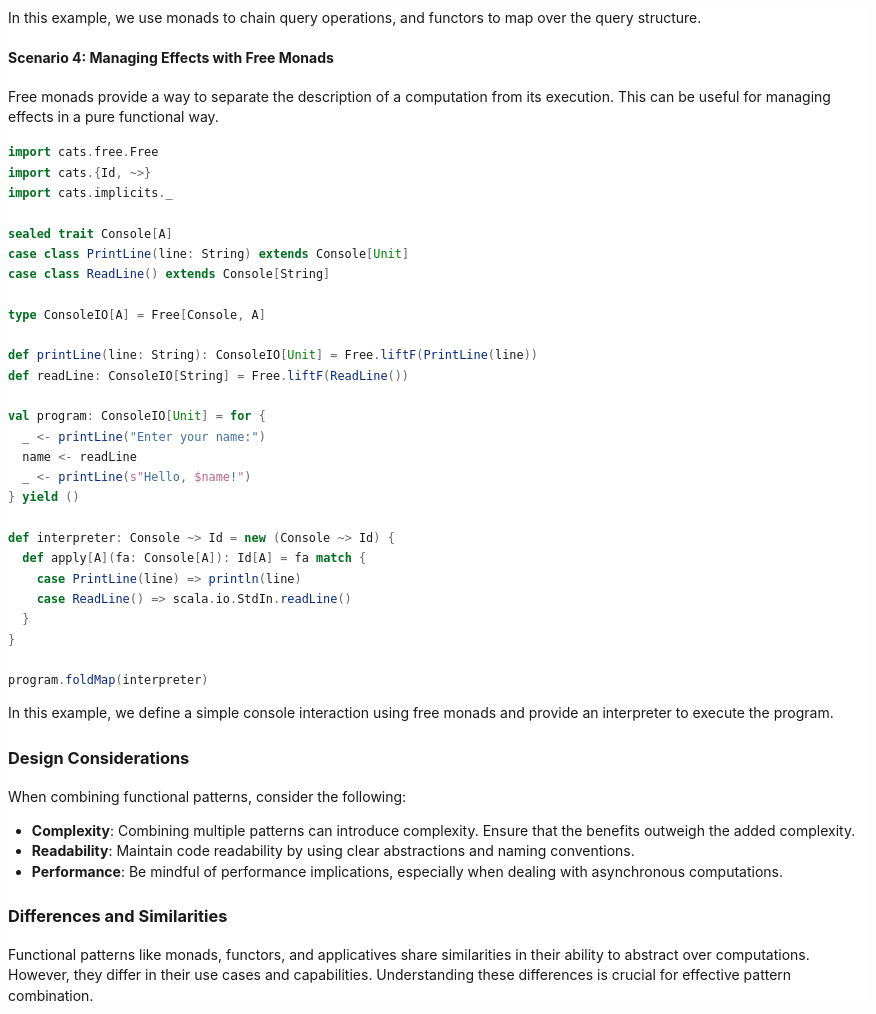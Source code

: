 In this example, we use monads to chain query operations, and functors to map over the query structure.

#### Scenario 4: Managing Effects with Free Monads

Free monads provide a way to separate the description of a computation from its execution. This can be useful for managing effects in a pure functional way.

```scala
import cats.free.Free
import cats.{Id, ~>}
import cats.implicits._

sealed trait Console[A]
case class PrintLine(line: String) extends Console[Unit]
case class ReadLine() extends Console[String]

type ConsoleIO[A] = Free[Console, A]

def printLine(line: String): ConsoleIO[Unit] = Free.liftF(PrintLine(line))
def readLine: ConsoleIO[String] = Free.liftF(ReadLine())

val program: ConsoleIO[Unit] = for {
  _ <- printLine("Enter your name:")
  name <- readLine
  _ <- printLine(s"Hello, $name!")
} yield ()

def interpreter: Console ~> Id = new (Console ~> Id) {
  def apply[A](fa: Console[A]): Id[A] = fa match {
    case PrintLine(line) => println(line)
    case ReadLine() => scala.io.StdIn.readLine()
  }
}

program.foldMap(interpreter)
```

In this example, we define a simple console interaction using free monads and provide an interpreter to execute the program.

### Design Considerations

When combining functional patterns, consider the following:

- **Complexity**: Combining multiple patterns can introduce complexity. Ensure that the benefits outweigh the added complexity.
- **Readability**: Maintain code readability by using clear abstractions and naming conventions.
- **Performance**: Be mindful of performance implications, especially when dealing with asynchronous computations.

### Differences and Similarities

Functional patterns like monads, functors, and applicatives share similarities in their ability to abstract over computations. However, they differ in their use cases and capabilities. Understanding these differences is crucial for effective pattern combination.
